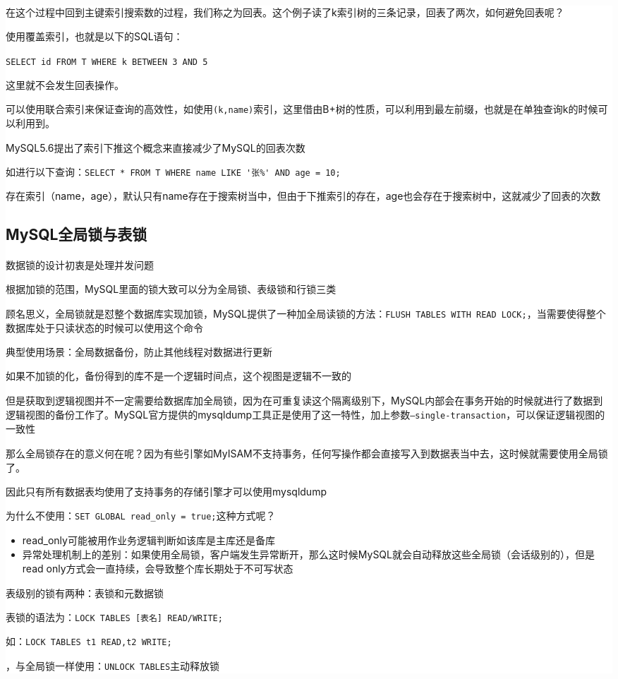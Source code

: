 在这个过程中回到主键索引搜索数的过程，我们称之为回表。这个例子读了k索引树的三条记录，回表了两次，如何避免回表呢？

使用覆盖索引，也就是以下的SQL语句：

`SELECT id FROM T WHERE k BETWEEN 3 AND 5`

这里就不会发生回表操作。



可以使用联合索引来保证查询的高效性，如使用`(k,name)`索引，这里借由B+树的性质，可以利用到最左前缀，也就是在单独查询k的时候可以利用到。





MySQL5.6提出了索引下推这个概念来直接减少了MySQL的回表次数

如进行以下查询：`SELECT * FROM T WHERE name LIKE '张%' AND age = 10;`

存在索引（name，age），默认只有name存在于搜索树当中，但由于下推索引的存在，age也会存在于搜索树中，这就减少了回表的次数





## MySQL全局锁与表锁



数据锁的设计初衷是处理并发问题

根据加锁的范围，MySQL里面的锁大致可以分为全局锁、表级锁和行锁三类



顾名思义，全局锁就是怼整个数据库实现加锁，MySQL提供了一种加全局读锁的方法：`FLUSH TABLES WITH READ LOCK;`，当需要使得整个数据库处于只读状态的时候可以使用这个命令

典型使用场景：全局数据备份，防止其他线程对数据进行更新

如果不加锁的化，备份得到的库不是一个逻辑时间点，这个视图是逻辑不一致的

但是获取到逻辑视图并不一定需要给数据库加全局锁，因为在可重复读这个隔离级别下，MySQL内部会在事务开始的时候就进行了数据到逻辑视图的备份工作了。MySQL官方提供的mysqldump工具正是使用了这一特性，加上参数`–single-transaction`，可以保证逻辑视图的一致性

那么全局锁存在的意义何在呢？因为有些引擎如MyISAM不支持事务，任何写操作都会直接写入到数据表当中去，这时候就需要使用全局锁了。

因此只有所有数据表均使用了支持事务的存储引擎才可以使用mysqldump



为什么不使用：`SET GLOBAL read_only = true;`这种方式呢？

- read_only可能被用作业务逻辑判断如该库是主库还是备库
- 异常处理机制上的差别：如果使用全局锁，客户端发生异常断开，那么这时候MySQL就会自动释放这些全局锁（会话级别的），但是read only方式会一直持续，会导致整个库长期处于不可写状态





表级别的锁有两种：表锁和元数据锁

表锁的语法为：`LOCK TABLES [表名] READ/WRITE;`

如：`LOCK TABLES t1 READ,t2 WRITE;`

，与全局锁一样使用：`UNLOCK TABLES`主动释放锁


